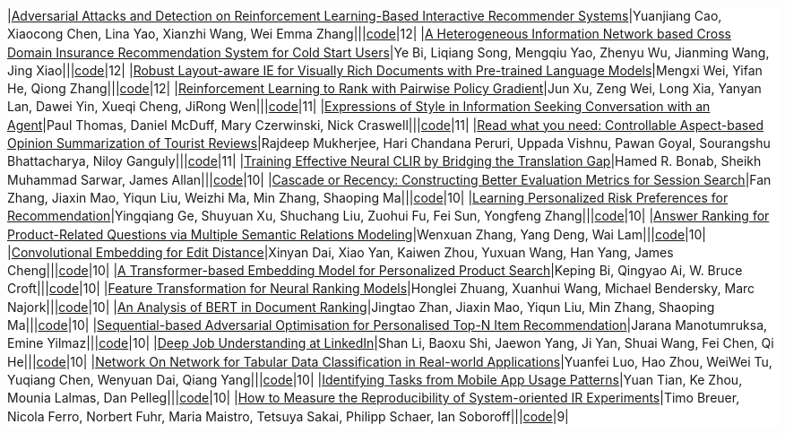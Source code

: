 |[Adversarial Attacks and Detection on Reinforcement Learning-Based Interactive Recommender Systems](https://doi.org/10.1145/3397271.3401196)|Yuanjiang Cao, Xiaocong Chen, Lina Yao, Xianzhi Wang, Wei Emma Zhang|||[code](https://paperswithcode.com/search?q_meta=&q_type=&q=Adversarial+Attacks+and+Detection+on+Reinforcement+Learning-Based+Interactive+Recommender+Systems)|12|
|[A Heterogeneous Information Network based Cross Domain Insurance Recommendation System for Cold Start Users](https://doi.org/10.1145/3397271.3401426)|Ye Bi, Liqiang Song, Mengqiu Yao, Zhenyu Wu, Jianming Wang, Jing Xiao|||[code](https://paperswithcode.com/search?q_meta=&q_type=&q=A+Heterogeneous+Information+Network+based+Cross+Domain+Insurance+Recommendation+System+for+Cold+Start+Users)|12|
|[Robust Layout-aware IE for Visually Rich Documents with Pre-trained Language Models](https://doi.org/10.1145/3397271.3401442)|Mengxi Wei, Yifan He, Qiong Zhang|||[code](https://paperswithcode.com/search?q_meta=&q_type=&q=Robust+Layout-aware+IE+for+Visually+Rich+Documents+with+Pre-trained+Language+Models)|12|
|[Reinforcement Learning to Rank with Pairwise Policy Gradient](https://doi.org/10.1145/3397271.3401148)|Jun Xu, Zeng Wei, Long Xia, Yanyan Lan, Dawei Yin, Xueqi Cheng, JiRong Wen|||[code](https://paperswithcode.com/search?q_meta=&q_type=&q=Reinforcement+Learning+to+Rank+with+Pairwise+Policy+Gradient)|11|
|[Expressions of Style in Information Seeking Conversation with an Agent](https://doi.org/10.1145/3397271.3401127)|Paul Thomas, Daniel McDuff, Mary Czerwinski, Nick Craswell|||[code](https://paperswithcode.com/search?q_meta=&q_type=&q=Expressions+of+Style+in+Information+Seeking+Conversation+with+an+Agent)|11|
|[Read what you need: Controllable Aspect-based Opinion Summarization of Tourist Reviews](https://doi.org/10.1145/3397271.3401269)|Rajdeep Mukherjee, Hari Chandana Peruri, Uppada Vishnu, Pawan Goyal, Sourangshu Bhattacharya, Niloy Ganguly|||[code](https://paperswithcode.com/search?q_meta=&q_type=&q=Read+what+you+need:+Controllable+Aspect-based+Opinion+Summarization+of+Tourist+Reviews)|11|
|[Training Effective Neural CLIR by Bridging the Translation Gap](https://doi.org/10.1145/3397271.3401035)|Hamed R. Bonab, Sheikh Muhammad Sarwar, James Allan|||[code](https://paperswithcode.com/search?q_meta=&q_type=&q=Training+Effective+Neural+CLIR+by+Bridging+the+Translation+Gap)|10|
|[Cascade or Recency: Constructing Better Evaluation Metrics for Session Search](https://doi.org/10.1145/3397271.3401163)|Fan Zhang, Jiaxin Mao, Yiqun Liu, Weizhi Ma, Min Zhang, Shaoping Ma|||[code](https://paperswithcode.com/search?q_meta=&q_type=&q=Cascade+or+Recency:+Constructing+Better+Evaluation+Metrics+for+Session+Search)|10|
|[Learning Personalized Risk Preferences for Recommendation](https://doi.org/10.1145/3397271.3401056)|Yingqiang Ge, Shuyuan Xu, Shuchang Liu, Zuohui Fu, Fei Sun, Yongfeng Zhang|||[code](https://paperswithcode.com/search?q_meta=&q_type=&q=Learning+Personalized+Risk+Preferences+for+Recommendation)|10|
|[Answer Ranking for Product-Related Questions via Multiple Semantic Relations Modeling](https://doi.org/10.1145/3397271.3401166)|Wenxuan Zhang, Yang Deng, Wai Lam|||[code](https://paperswithcode.com/search?q_meta=&q_type=&q=Answer+Ranking+for+Product-Related+Questions+via+Multiple+Semantic+Relations+Modeling)|10|
|[Convolutional Embedding for Edit Distance](https://doi.org/10.1145/3397271.3401045)|Xinyan Dai, Xiao Yan, Kaiwen Zhou, Yuxuan Wang, Han Yang, James Cheng|||[code](https://paperswithcode.com/search?q_meta=&q_type=&q=Convolutional+Embedding+for+Edit+Distance)|10|
|[A Transformer-based Embedding Model for Personalized Product Search](https://doi.org/10.1145/3397271.3401192)|Keping Bi, Qingyao Ai, W. Bruce Croft|||[code](https://paperswithcode.com/search?q_meta=&q_type=&q=A+Transformer-based+Embedding+Model+for+Personalized+Product+Search)|10|
|[Feature Transformation for Neural Ranking Models](https://doi.org/10.1145/3397271.3401333)|Honglei Zhuang, Xuanhui Wang, Michael Bendersky, Marc Najork|||[code](https://paperswithcode.com/search?q_meta=&q_type=&q=Feature+Transformation+for+Neural+Ranking+Models)|10|
|[An Analysis of BERT in Document Ranking](https://doi.org/10.1145/3397271.3401325)|Jingtao Zhan, Jiaxin Mao, Yiqun Liu, Min Zhang, Shaoping Ma|||[code](https://paperswithcode.com/search?q_meta=&q_type=&q=An+Analysis+of+BERT+in+Document+Ranking)|10|
|[Sequential-based Adversarial Optimisation for Personalised Top-N Item Recommendation](https://doi.org/10.1145/3397271.3401264)|Jarana Manotumruksa, Emine Yilmaz|||[code](https://paperswithcode.com/search?q_meta=&q_type=&q=Sequential-based+Adversarial+Optimisation+for+Personalised+Top-N+Item+Recommendation)|10|
|[Deep Job Understanding at LinkedIn](https://doi.org/10.1145/3397271.3401403)|Shan Li, Baoxu Shi, Jaewon Yang, Ji Yan, Shuai Wang, Fei Chen, Qi He|||[code](https://paperswithcode.com/search?q_meta=&q_type=&q=Deep+Job+Understanding+at+LinkedIn)|10|
|[Network On Network for Tabular Data Classification in Real-world Applications](https://doi.org/10.1145/3397271.3401437)|Yuanfei Luo, Hao Zhou, WeiWei Tu, Yuqiang Chen, Wenyuan Dai, Qiang Yang|||[code](https://paperswithcode.com/search?q_meta=&q_type=&q=Network+On+Network+for+Tabular+Data+Classification+in+Real-world+Applications)|10|
|[Identifying Tasks from Mobile App Usage Patterns](https://doi.org/10.1145/3397271.3401441)|Yuan Tian, Ke Zhou, Mounia Lalmas, Dan Pelleg|||[code](https://paperswithcode.com/search?q_meta=&q_type=&q=Identifying+Tasks+from+Mobile+App+Usage+Patterns)|10|
|[How to Measure the Reproducibility of System-oriented IR Experiments](https://doi.org/10.1145/3397271.3401036)|Timo Breuer, Nicola Ferro, Norbert Fuhr, Maria Maistro, Tetsuya Sakai, Philipp Schaer, Ian Soboroff|||[code](https://paperswithcode.com/search?q_meta=&q_type=&q=How+to+Measure+the+Reproducibility+of+System-oriented+IR+Experiments)|9|